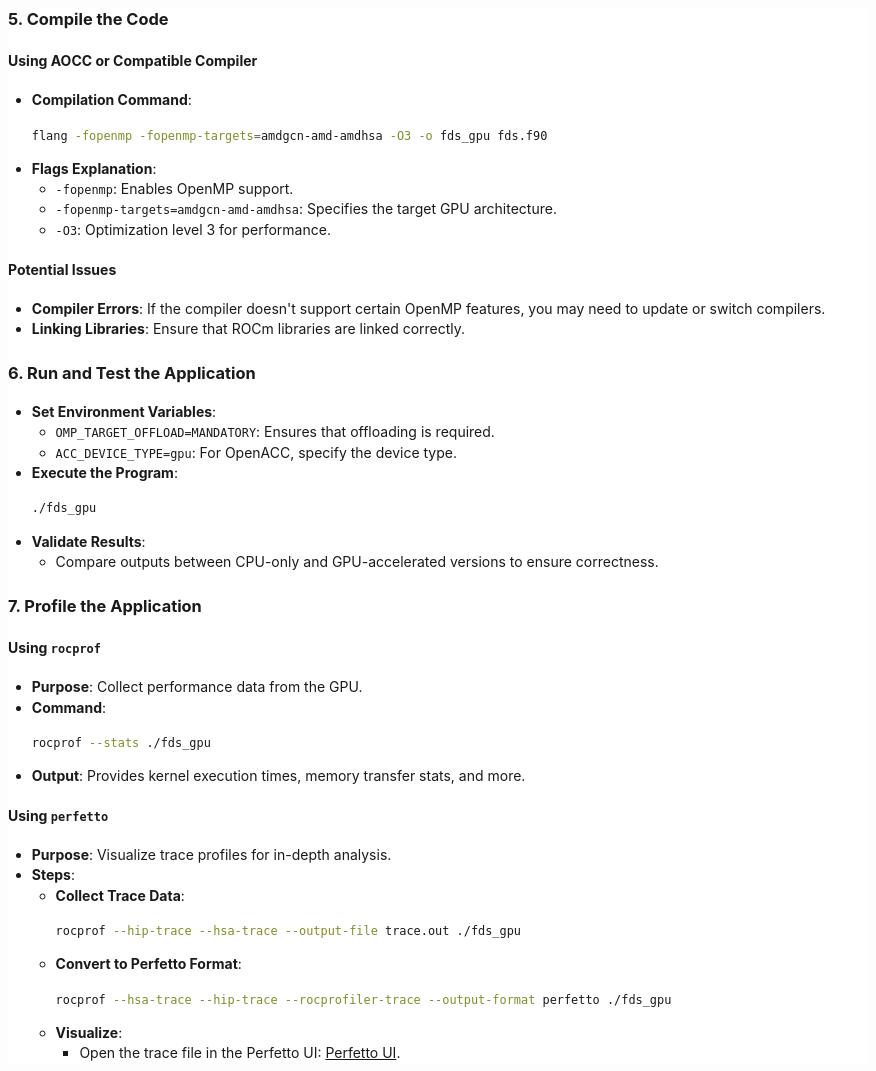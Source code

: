 ### **5. Compile the Code**

#### **Using AOCC or Compatible Compiler**

- **Compilation Command**:
  ```bash
  flang -fopenmp -fopenmp-targets=amdgcn-amd-amdhsa -O3 -o fds_gpu fds.f90
  ```
- **Flags Explanation**:
  - `-fopenmp`: Enables OpenMP support.
  - `-fopenmp-targets=amdgcn-amd-amdhsa`: Specifies the target GPU architecture.
  - `-O3`: Optimization level 3 for performance.

#### **Potential Issues**

- **Compiler Errors**: If the compiler doesn't support certain OpenMP features, you may need to update or switch compilers.
- **Linking Libraries**: Ensure that ROCm libraries are linked correctly.

### **6. Run and Test the Application**

- **Set Environment Variables**:
  - `OMP_TARGET_OFFLOAD=MANDATORY`: Ensures that offloading is required.
  - `ACC_DEVICE_TYPE=gpu`: For OpenACC, specify the device type.
- **Execute the Program**:
  ```bash
  ./fds_gpu
  ```
- **Validate Results**:
  - Compare outputs between CPU-only and GPU-accelerated versions to ensure correctness.

### **7. Profile the Application**

#### **Using `rocprof`**

- **Purpose**: Collect performance data from the GPU.
- **Command**:
  ```bash
  rocprof --stats ./fds_gpu
  ```
- **Output**: Provides kernel execution times, memory transfer stats, and more.

#### **Using `perfetto`**

- **Purpose**: Visualize trace profiles for in-depth analysis.
- **Steps**:
  - **Collect Trace Data**:
    ```bash
    rocprof --hip-trace --hsa-trace --output-file trace.out ./fds_gpu
    ```
  - **Convert to Perfetto Format**:
    ```bash
    rocprof --hsa-trace --hip-trace --rocprofiler-trace --output-format perfetto ./fds_gpu
    ```
  - **Visualize**:
    - Open the trace file in the Perfetto UI: [Perfetto UI](https://ui.perfetto.dev/).
